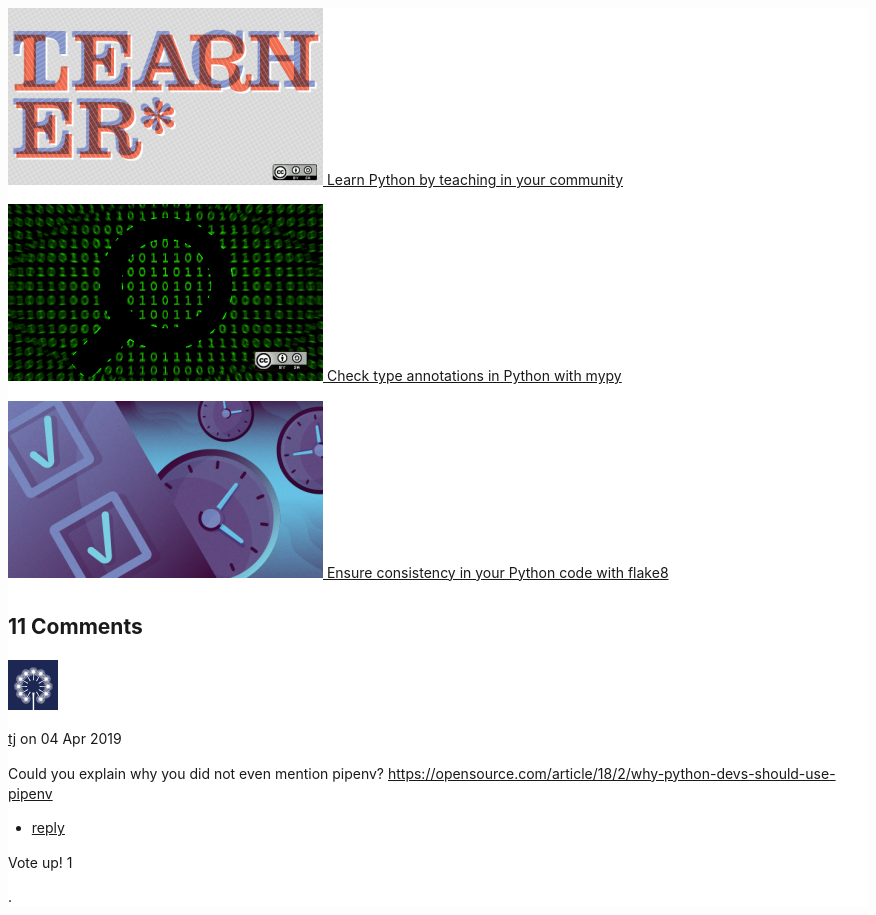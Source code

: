  [![](../_resources/a077e6996d5101a9f1fbdc0ec5615667.png) Learn Python by teaching in your community](https://opensource.com/article/19/5/learn-python-teaching?utm_campaign=intrel)

 [![](../_resources/13f1217913d986201b7cbe7d650ec1e7.png) Check type annotations in Python with mypy](https://opensource.com/article/19/5/python-mypy?utm_campaign=intrel)

 [![](../_resources/8ea8a0263ad2c45377e9aeee5b3ce394.png) Ensure consistency in your Python code with flake8](https://opensource.com/article/19/5/python-flake8?utm_campaign=intrel)

##  11 Comments

 ![](../_resources/0544948433e056b028b03c5cc41c3c78.png)

 [tj](https://opensource.com/users/tj) on 04 Apr 2019

Could you explain why you did not even mention pipenv?
https://opensource.com/article/18/2/why-python-devs-should-use-pipenv

- [reply](https://opensource.com/comment/reply/53166/174601)

Vote up!
 1

.
